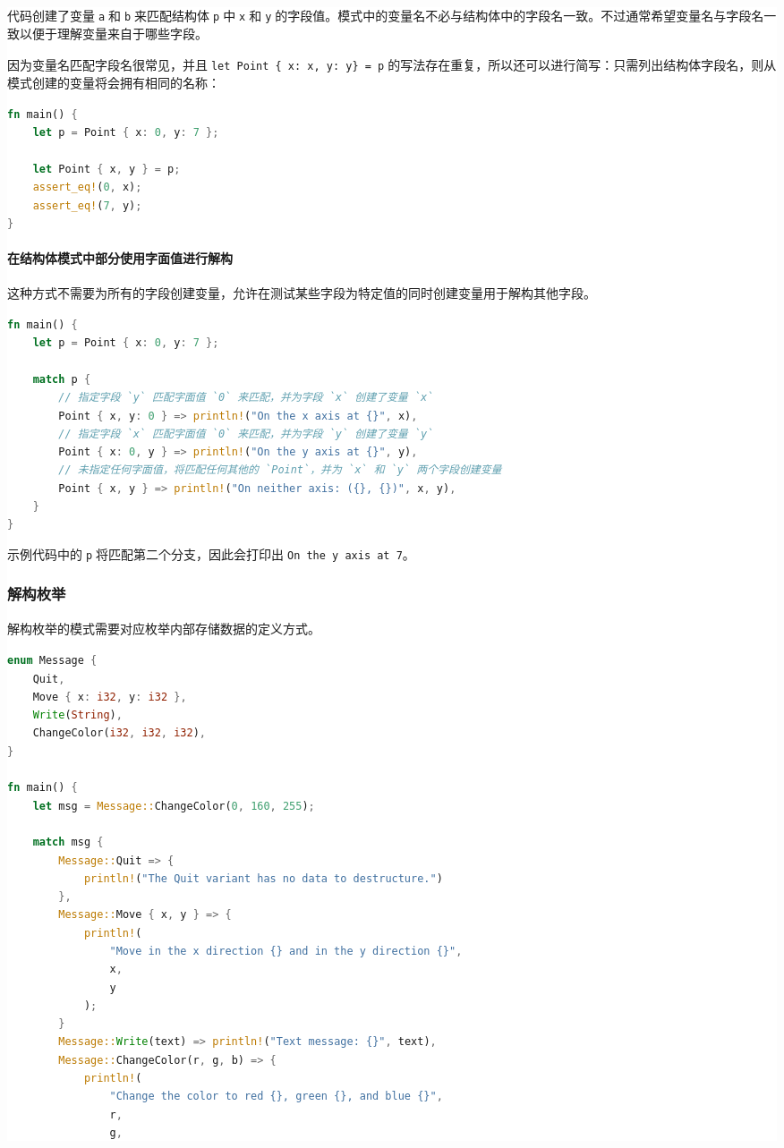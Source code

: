代码创建了变量 `a` 和 `b` 来匹配结构体 `p` 中 `x` 和 `y` 的字段值。模式中的变量名不必与结构体中的字段名一致。不过通常希望变量名与字段名一致以便于理解变量来自于哪些字段。

因为变量名匹配字段名很常见，并且 `let Point { x: x, y: y} = p` 的写法存在重复，所以还可以进行简写：只需列出结构体字段名，则从模式创建的变量将会拥有相同的名称：

```rust
fn main() {
    let p = Point { x: 0, y: 7 };

    let Point { x, y } = p;
    assert_eq!(0, x);
    assert_eq!(7, y);
}
```

#### 在结构体模式中部分使用字面值进行解构

这种方式不需要为所有的字段创建变量，允许在测试某些字段为特定值的同时创建变量用于解构其他字段。

```rust
fn main() {
    let p = Point { x: 0, y: 7 };

    match p {
        // 指定字段 `y` 匹配字面值 `0` 来匹配，并为字段 `x` 创建了变量 `x`
        Point { x, y: 0 } => println!("On the x axis at {}", x),
        // 指定字段 `x` 匹配字面值 `0` 来匹配，并为字段 `y` 创建了变量 `y`
        Point { x: 0, y } => println!("On the y axis at {}", y),
        // 未指定任何字面值，将匹配任何其他的 `Point`，并为 `x` 和 `y` 两个字段创建变量
        Point { x, y } => println!("On neither axis: ({}, {})", x, y),
    }
}
```

示例代码中的 `p` 将匹配第二个分支，因此会打印出 `On the y axis at 7`。

### 解构枚举

解构枚举的模式需要对应枚举内部存储数据的定义方式。

```rust
enum Message {
    Quit,
    Move { x: i32, y: i32 },
    Write(String),
    ChangeColor(i32, i32, i32),
}

fn main() {
    let msg = Message::ChangeColor(0, 160, 255);

    match msg {
        Message::Quit => {
            println!("The Quit variant has no data to destructure.")
        },
        Message::Move { x, y } => {
            println!(
                "Move in the x direction {} and in the y direction {}",
                x,
                y
            );
        }
        Message::Write(text) => println!("Text message: {}", text),
        Message::ChangeColor(r, g, b) => {
            println!(
                "Change the color to red {}, green {}, and blue {}",
                r,
                g,
```